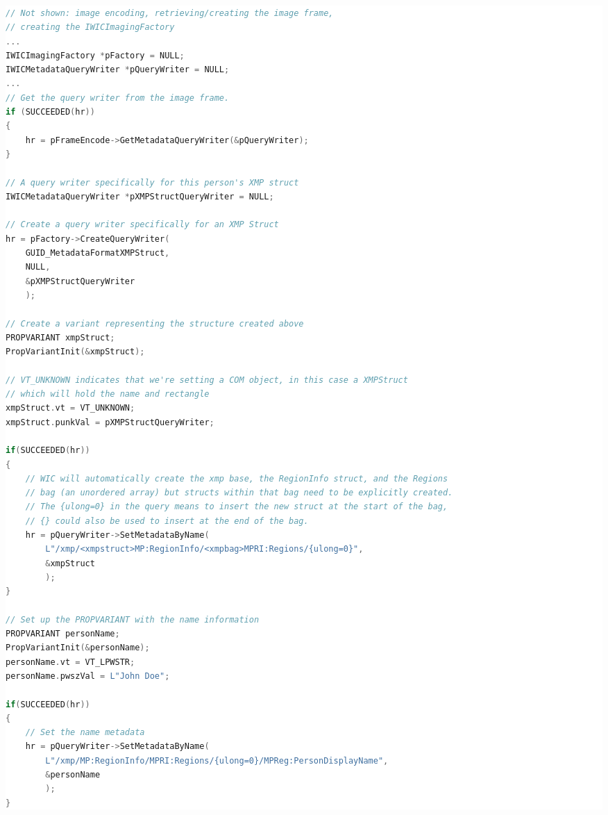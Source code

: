 
```C++
// Not shown: image encoding, retrieving/creating the image frame,
// creating the IWICImagingFactory 
...
IWICImagingFactory *pFactory = NULL;
IWICMetadataQueryWriter *pQueryWriter = NULL;
...
// Get the query writer from the image frame.
if (SUCCEEDED(hr))
{
    hr = pFrameEncode->GetMetadataQueryWriter(&pQueryWriter);
}

// A query writer specifically for this person's XMP struct
IWICMetadataQueryWriter *pXMPStructQueryWriter = NULL;

// Create a query writer specifically for an XMP Struct
hr = pFactory->CreateQueryWriter(
    GUID_MetadataFormatXMPStruct,
    NULL,
    &pXMPStructQueryWriter
    );

// Create a variant representing the structure created above
PROPVARIANT xmpStruct;
PropVariantInit(&xmpStruct);

// VT_UNKNOWN indicates that we're setting a COM object, in this case a XMPStruct
// which will hold the name and rectangle
xmpStruct.vt = VT_UNKNOWN; 
xmpStruct.punkVal = pXMPStructQueryWriter;

if(SUCCEEDED(hr))
{
    // WIC will automatically create the xmp base, the RegionInfo struct, and the Regions
    // bag (an unordered array) but structs within that bag need to be explicitly created.
    // The {ulong=0} in the query means to insert the new struct at the start of the bag,
    // {} could also be used to insert at the end of the bag.
    hr = pQueryWriter->SetMetadataByName(
        L"/xmp/<xmpstruct>MP:RegionInfo/<xmpbag>MPRI:Regions/{ulong=0}",
        &xmpStruct
        );
}

// Set up the PROPVARIANT with the name information
PROPVARIANT personName;
PropVariantInit(&personName);
personName.vt = VT_LPWSTR;
personName.pwszVal = L"John Doe";

if(SUCCEEDED(hr))
{
    // Set the name metadata
    hr = pQueryWriter->SetMetadataByName(
        L"/xmp/MP:RegionInfo/MPRI:Regions/{ulong=0}/MPReg:PersonDisplayName",
        &personName
        );  
}
```
